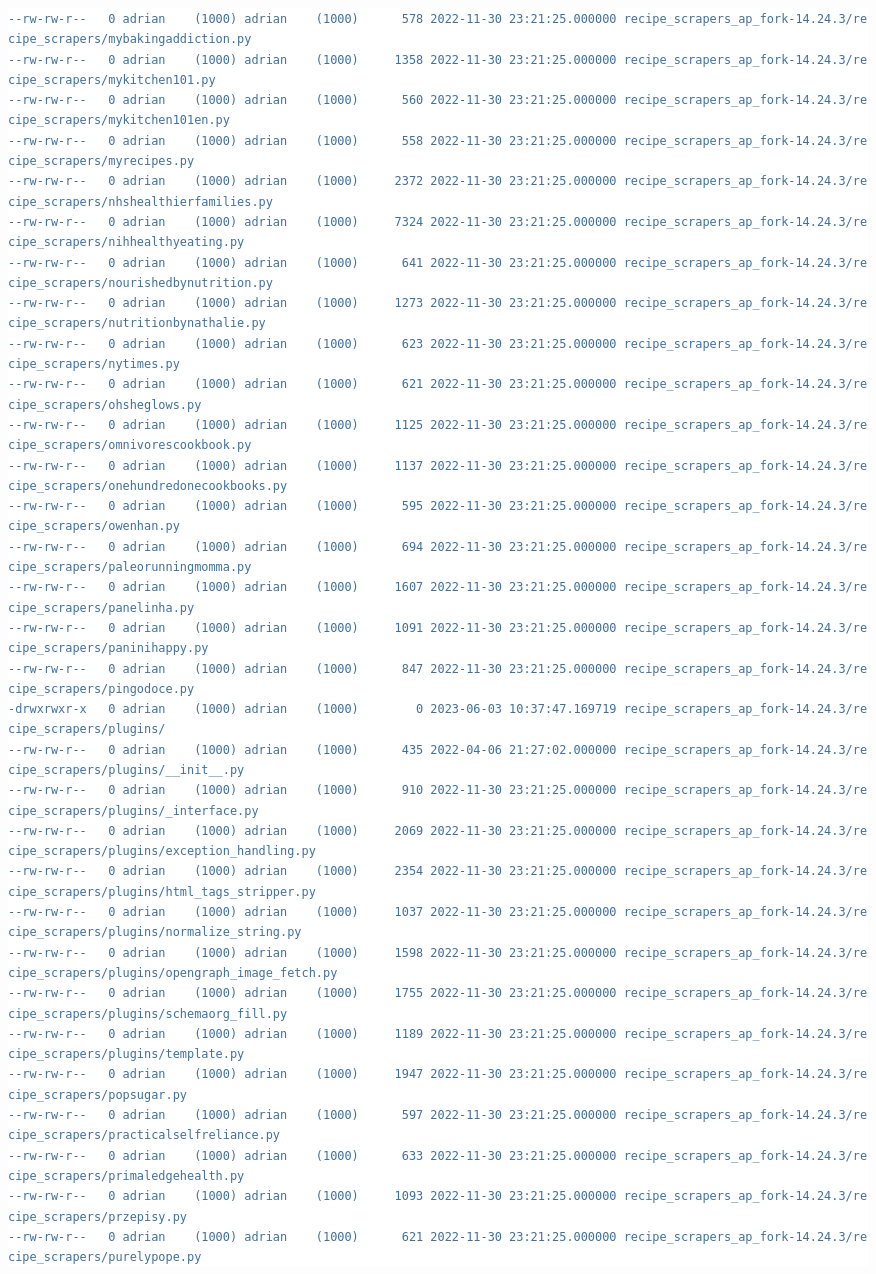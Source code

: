 ```diff
--rw-rw-r--   0 adrian    (1000) adrian    (1000)      578 2022-11-30 23:21:25.000000 recipe_scrapers_ap_fork-14.24.3/recipe_scrapers/mybakingaddiction.py
--rw-rw-r--   0 adrian    (1000) adrian    (1000)     1358 2022-11-30 23:21:25.000000 recipe_scrapers_ap_fork-14.24.3/recipe_scrapers/mykitchen101.py
--rw-rw-r--   0 adrian    (1000) adrian    (1000)      560 2022-11-30 23:21:25.000000 recipe_scrapers_ap_fork-14.24.3/recipe_scrapers/mykitchen101en.py
--rw-rw-r--   0 adrian    (1000) adrian    (1000)      558 2022-11-30 23:21:25.000000 recipe_scrapers_ap_fork-14.24.3/recipe_scrapers/myrecipes.py
--rw-rw-r--   0 adrian    (1000) adrian    (1000)     2372 2022-11-30 23:21:25.000000 recipe_scrapers_ap_fork-14.24.3/recipe_scrapers/nhshealthierfamilies.py
--rw-rw-r--   0 adrian    (1000) adrian    (1000)     7324 2022-11-30 23:21:25.000000 recipe_scrapers_ap_fork-14.24.3/recipe_scrapers/nihhealthyeating.py
--rw-rw-r--   0 adrian    (1000) adrian    (1000)      641 2022-11-30 23:21:25.000000 recipe_scrapers_ap_fork-14.24.3/recipe_scrapers/nourishedbynutrition.py
--rw-rw-r--   0 adrian    (1000) adrian    (1000)     1273 2022-11-30 23:21:25.000000 recipe_scrapers_ap_fork-14.24.3/recipe_scrapers/nutritionbynathalie.py
--rw-rw-r--   0 adrian    (1000) adrian    (1000)      623 2022-11-30 23:21:25.000000 recipe_scrapers_ap_fork-14.24.3/recipe_scrapers/nytimes.py
--rw-rw-r--   0 adrian    (1000) adrian    (1000)      621 2022-11-30 23:21:25.000000 recipe_scrapers_ap_fork-14.24.3/recipe_scrapers/ohsheglows.py
--rw-rw-r--   0 adrian    (1000) adrian    (1000)     1125 2022-11-30 23:21:25.000000 recipe_scrapers_ap_fork-14.24.3/recipe_scrapers/omnivorescookbook.py
--rw-rw-r--   0 adrian    (1000) adrian    (1000)     1137 2022-11-30 23:21:25.000000 recipe_scrapers_ap_fork-14.24.3/recipe_scrapers/onehundredonecookbooks.py
--rw-rw-r--   0 adrian    (1000) adrian    (1000)      595 2022-11-30 23:21:25.000000 recipe_scrapers_ap_fork-14.24.3/recipe_scrapers/owenhan.py
--rw-rw-r--   0 adrian    (1000) adrian    (1000)      694 2022-11-30 23:21:25.000000 recipe_scrapers_ap_fork-14.24.3/recipe_scrapers/paleorunningmomma.py
--rw-rw-r--   0 adrian    (1000) adrian    (1000)     1607 2022-11-30 23:21:25.000000 recipe_scrapers_ap_fork-14.24.3/recipe_scrapers/panelinha.py
--rw-rw-r--   0 adrian    (1000) adrian    (1000)     1091 2022-11-30 23:21:25.000000 recipe_scrapers_ap_fork-14.24.3/recipe_scrapers/paninihappy.py
--rw-rw-r--   0 adrian    (1000) adrian    (1000)      847 2022-11-30 23:21:25.000000 recipe_scrapers_ap_fork-14.24.3/recipe_scrapers/pingodoce.py
-drwxrwxr-x   0 adrian    (1000) adrian    (1000)        0 2023-06-03 10:37:47.169719 recipe_scrapers_ap_fork-14.24.3/recipe_scrapers/plugins/
--rw-rw-r--   0 adrian    (1000) adrian    (1000)      435 2022-04-06 21:27:02.000000 recipe_scrapers_ap_fork-14.24.3/recipe_scrapers/plugins/__init__.py
--rw-rw-r--   0 adrian    (1000) adrian    (1000)      910 2022-11-30 23:21:25.000000 recipe_scrapers_ap_fork-14.24.3/recipe_scrapers/plugins/_interface.py
--rw-rw-r--   0 adrian    (1000) adrian    (1000)     2069 2022-11-30 23:21:25.000000 recipe_scrapers_ap_fork-14.24.3/recipe_scrapers/plugins/exception_handling.py
--rw-rw-r--   0 adrian    (1000) adrian    (1000)     2354 2022-11-30 23:21:25.000000 recipe_scrapers_ap_fork-14.24.3/recipe_scrapers/plugins/html_tags_stripper.py
--rw-rw-r--   0 adrian    (1000) adrian    (1000)     1037 2022-11-30 23:21:25.000000 recipe_scrapers_ap_fork-14.24.3/recipe_scrapers/plugins/normalize_string.py
--rw-rw-r--   0 adrian    (1000) adrian    (1000)     1598 2022-11-30 23:21:25.000000 recipe_scrapers_ap_fork-14.24.3/recipe_scrapers/plugins/opengraph_image_fetch.py
--rw-rw-r--   0 adrian    (1000) adrian    (1000)     1755 2022-11-30 23:21:25.000000 recipe_scrapers_ap_fork-14.24.3/recipe_scrapers/plugins/schemaorg_fill.py
--rw-rw-r--   0 adrian    (1000) adrian    (1000)     1189 2022-11-30 23:21:25.000000 recipe_scrapers_ap_fork-14.24.3/recipe_scrapers/plugins/template.py
--rw-rw-r--   0 adrian    (1000) adrian    (1000)     1947 2022-11-30 23:21:25.000000 recipe_scrapers_ap_fork-14.24.3/recipe_scrapers/popsugar.py
--rw-rw-r--   0 adrian    (1000) adrian    (1000)      597 2022-11-30 23:21:25.000000 recipe_scrapers_ap_fork-14.24.3/recipe_scrapers/practicalselfreliance.py
--rw-rw-r--   0 adrian    (1000) adrian    (1000)      633 2022-11-30 23:21:25.000000 recipe_scrapers_ap_fork-14.24.3/recipe_scrapers/primaledgehealth.py
--rw-rw-r--   0 adrian    (1000) adrian    (1000)     1093 2022-11-30 23:21:25.000000 recipe_scrapers_ap_fork-14.24.3/recipe_scrapers/przepisy.py
--rw-rw-r--   0 adrian    (1000) adrian    (1000)      621 2022-11-30 23:21:25.000000 recipe_scrapers_ap_fork-14.24.3/recipe_scrapers/purelypope.py
```